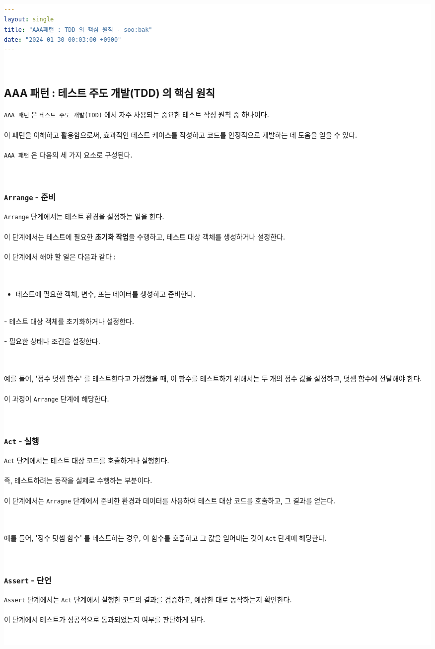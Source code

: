 ```yaml
---
layout: single
title: "AAA패턴 : TDD 의 핵심 원칙 - soo:bak"
date: "2024-01-30 00:03:00 +0900"
---
```

<br>

## AAA 패턴 : 테스트 주도 개발(TDD) 의 핵심 원칙
`AAA 패턴` 은 `테스트 주도 개발(TDD)` 에서 자주 사용되는 중요한 테스트 작성 원칙 중 하나이다.<br>
<br>
이 패턴을 이해하고 활용함으로써, 효과적인 테스트 케이스를 작성하고 코드를 안정적으로 개발하는 데 도움을 얻을 수 있다.<br>
<br>
`AAA 패턴` 은 다음의 세 가지 요소로 구성된다.
<br><br><br>

### `Arrange` - 준비
`Arrange` 단계에서는 테스트 환경을 설정하는 일을 한다.<br>
<br>
이 단계에서는 테스트에 필요한 <b>초기화 작업</b>을 수행하고, 테스트 대상 객체를 생성하거나 설정한다.<br>
<br>
이 단계에서 해야 할 일은 다음과 같다 :<br>
<br><br>
- 테스트에 필요한 객체, 변수, 또는 데이터를 생성하고 준비한다.<br>
<br>
- 테스트 대상 객체를 초기화하거나 설정한다.<br>
<br>
- 필요한 상태나 조건을 설정한다.<br>
<br><br>

예를 들어, '정수 덧셈 함수' 를 테스트한다고 가정했을 때, 이 함수를 테스트하기 위해서는 두 개의 정수 값을 설정하고, 덧셈 함수에 전달해야 한다.<br>
<br>
이 과정이 `Arrange` 단계에 해당한다.<br>
<br><br>

### `Act` - 실행
`Act` 단계에서는 테스트 대상 코드를 호출하거나 실행한다.<br>
<br>
즉, 테스트하려는 동작을 실제로 수행하는 부분이다.<br>
<br>
이 단계에서는 `Arragne` 단계에서 준비한 환경과 데이터를 사용하여 테스트 대상 코드를 호출하고, 그 결과를 얻는다.<br>
<br><br>

예를 들어, '정수 덧셈 함수' 를 테스트하는 경우, 이 함수를 호출하고 그 값을 얻어내는 것이 `Act` 단계에 해당한다.<br>
<br><br>

### `Assert` - 단언
`Assert` 단계에서는 `Act` 단계에서 실행한 코드의 결과를 검증하고, 예상한 대로 동작하는지 확인한다.<br>
<br>
이 단계에서 테스트가 성공적으로 통과되었는지 여부를 판단하게 된다.<br>
<br><br>
